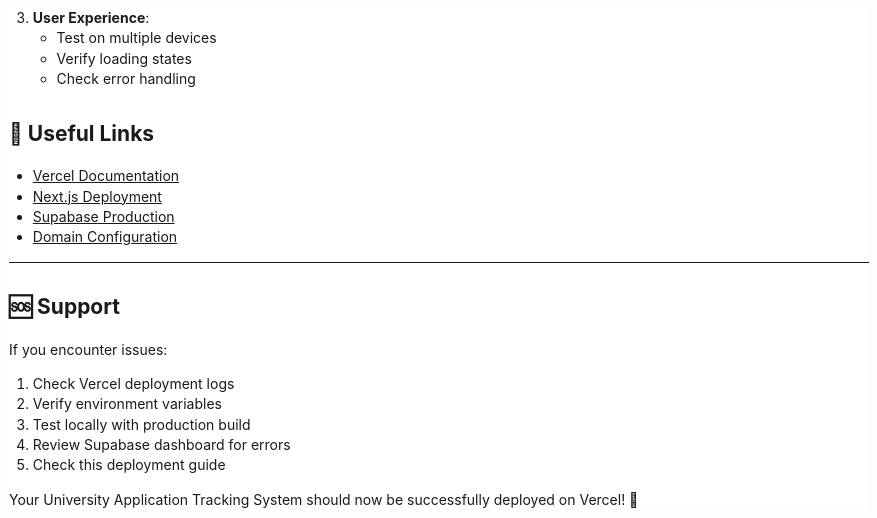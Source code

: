 3. **User Experience**:
   - Test on multiple devices
   - Verify loading states
   - Check error handling

## 🔗 Useful Links

- [Vercel Documentation](https://vercel.com/docs)
- [Next.js Deployment](https://nextjs.org/docs/deployment)
- [Supabase Production](https://supabase.com/docs/guides/platform/going-to-prod)
- [Domain Configuration](https://vercel.com/docs/concepts/projects/domains)

---

## 🆘 Support

If you encounter issues:
1. Check Vercel deployment logs
2. Verify environment variables
3. Test locally with production build
4. Review Supabase dashboard for errors
5. Check this deployment guide

Your University Application Tracking System should now be successfully deployed on Vercel! 🎉
